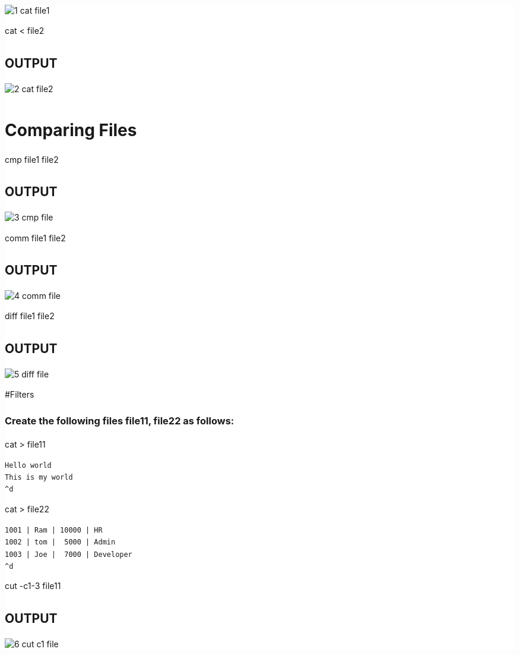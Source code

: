![1 cat file1](https://github.com/user-attachments/assets/0e353b13-eeaf-4ff5-a421-79ef8d6ffad1)


cat < file2
## OUTPUT

![2 cat file2](https://github.com/user-attachments/assets/af02205a-6b1c-4a7e-9488-805965503583)

# Comparing Files
cmp file1 file2
## OUTPUT
![3 cmp file](https://github.com/user-attachments/assets/9634662b-fd00-4532-86df-e551bcdea3bc)

 
comm file1 file2
 ## OUTPUT
![4 comm file](https://github.com/user-attachments/assets/0c2e6a71-99c5-4d78-9b41-d88d9390f0de)

 
diff file1 file2
## OUTPUT
![5 diff file](https://github.com/user-attachments/assets/8a159fb4-315c-41b3-9375-1a473f5fabb9)


#Filters

### Create the following files file11, file22 as follows:

cat > file11
```
Hello world
This is my world
^d
```
cat > file22
```
1001 | Ram | 10000 | HR
1002 | tom |  5000 | Admin
1003 | Joe |  7000 | Developer
^d
```


cut -c1-3 file11
## OUTPUT

![6 cut c1 file](https://github.com/user-attachments/assets/98f1d3ed-9c6e-4c1f-b4b6-5b2df0c6b180)
